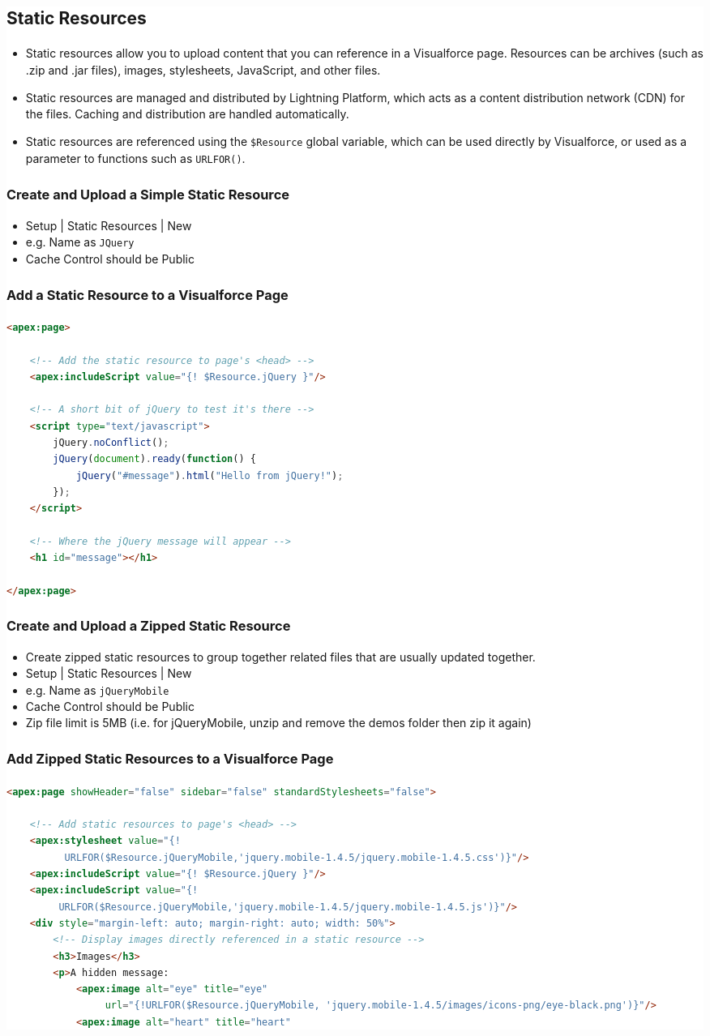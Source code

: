 
## Static Resources
- Static resources allow you to upload content that you can reference in a Visualforce page. Resources can be archives (such as .zip and .jar files), images, stylesheets, JavaScript, and other files.

- Static resources are managed and distributed by Lightning Platform, which acts as a content distribution network (CDN) for the files. Caching and distribution are handled automatically.

- Static resources are referenced using the `$Resource` global variable, which can be used directly by Visualforce, or used as a parameter to functions such as `URLFOR()`.

### Create and Upload a Simple Static Resource
- Setup | Static Resources | New
- e.g. Name as `JQuery`
- Cache Control should be Public


### Add a Static Resource to a Visualforce Page
```html
<apex:page>
    
    <!-- Add the static resource to page's <head> -->
    <apex:includeScript value="{! $Resource.jQuery }"/>
    
    <!-- A short bit of jQuery to test it's there -->
    <script type="text/javascript">
        jQuery.noConflict();
        jQuery(document).ready(function() {
            jQuery("#message").html("Hello from jQuery!");
        });
    </script>
    
    <!-- Where the jQuery message will appear -->
    <h1 id="message"></h1>
    
</apex:page>
```

### Create and Upload a Zipped Static Resource
- Create zipped static resources to group together related files that are usually updated together.
- Setup | Static Resources | New
- e.g. Name as `jQueryMobile`
- Cache Control should be Public
- Zip file limit is 5MB (i.e. for jQueryMobile, unzip and remove the demos folder then zip it again)

### Add Zipped Static Resources to a Visualforce Page
```html
<apex:page showHeader="false" sidebar="false" standardStylesheets="false">
    
    <!-- Add static resources to page's <head> -->
    <apex:stylesheet value="{!
          URLFOR($Resource.jQueryMobile,'jquery.mobile-1.4.5/jquery.mobile-1.4.5.css')}"/>
    <apex:includeScript value="{! $Resource.jQuery }"/>
    <apex:includeScript value="{!
         URLFOR($Resource.jQueryMobile,'jquery.mobile-1.4.5/jquery.mobile-1.4.5.js')}"/>
    <div style="margin-left: auto; margin-right: auto; width: 50%">
        <!-- Display images directly referenced in a static resource -->
        <h3>Images</h3>
        <p>A hidden message:
            <apex:image alt="eye" title="eye"
                 url="{!URLFOR($Resource.jQueryMobile, 'jquery.mobile-1.4.5/images/icons-png/eye-black.png')}"/>
            <apex:image alt="heart" title="heart"
```